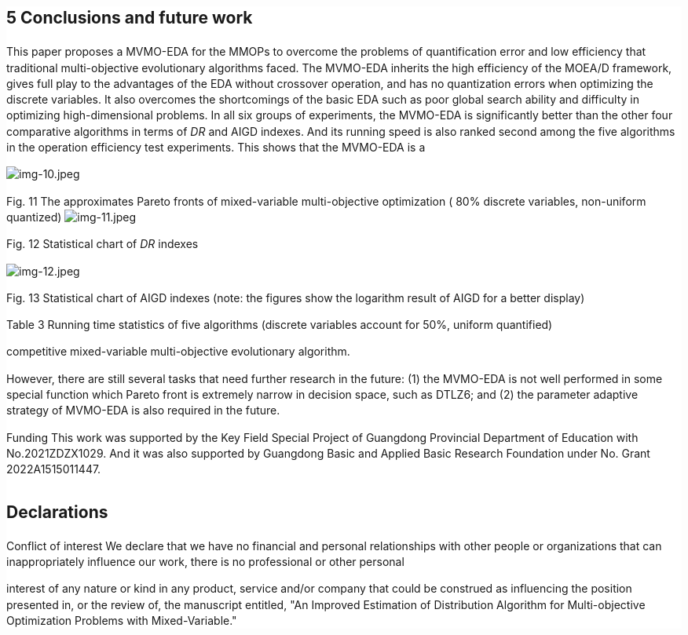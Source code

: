 ## 5 Conclusions and future work

This paper proposes a MVMO-EDA for the MMOPs to overcome the problems of quantification error and low efficiency that traditional multi-objective evolutionary algorithms faced. The MVMO-EDA inherits the high efficiency of the MOEA/D framework, gives full play to the advantages of the EDA without crossover operation, and has no quantization errors when optimizing the discrete variables. It also overcomes the shortcomings of the basic EDA such as poor global search ability and difficulty in optimizing high-dimensional problems. In all six groups of experiments, the MVMO-EDA is significantly better than the other four comparative algorithms in terms of $D R$ and AIGD indexes. And its running speed is also ranked second among the five algorithms in the operation efficiency test experiments. This shows that the MVMO-EDA is a

![img-10.jpeg](img-10.jpeg)

Fig. 11 The approximates Pareto fronts of mixed-variable multi-objective optimization ( $80 \%$ discrete variables, non-uniform quantized)
![img-11.jpeg](img-11.jpeg)

Fig. 12 Statistical chart of $D R$ indexes

![img-12.jpeg](img-12.jpeg)

Fig. 13 Statistical chart of AIGD indexes (note: the figures show the logarithm result of AIGD for a better display)

Table 3 Running time statistics of five algorithms (discrete variables account for $50 \%$, uniform quantified)

competitive mixed-variable multi-objective evolutionary algorithm.

However, there are still several tasks that need further research in the future: (1) the MVMO-EDA is not well performed in some special function which Pareto front is extremely narrow in decision space, such as DTLZ6; and (2) the parameter adaptive strategy of MVMO-EDA is also required in the future.

Funding This work was supported by the Key Field Special Project of Guangdong Provincial Department of Education with No.2021ZDZX1029. And it was also supported by Guangdong Basic and Applied Basic Research Foundation under No. Grant 2022A1515011447.

## Declarations

Conflict of interest We declare that we have no financial and personal relationships with other people or organizations that can inappropriately influence our work, there is no professional or other personal

interest of any nature or kind in any product, service and/or company that could be construed as influencing the position presented in, or the review of, the manuscript entitled, "An Improved Estimation of Distribution Algorithm for Multi-objective Optimization Problems with Mixed-Variable."
